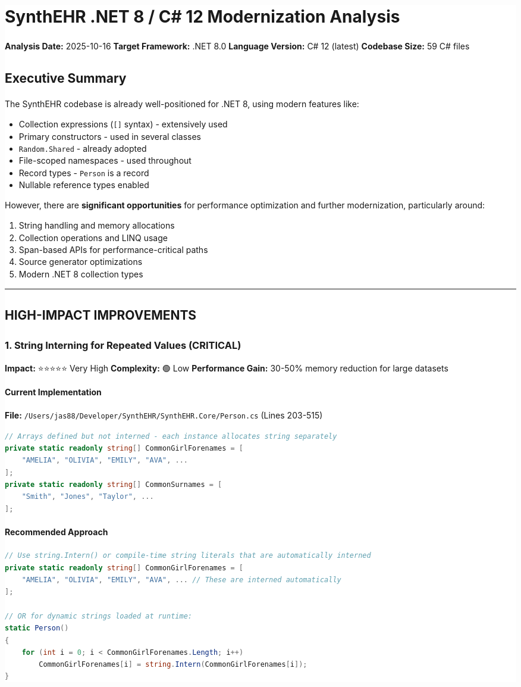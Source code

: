 # SynthEHR .NET 8 / C# 12 Modernization Analysis

**Analysis Date:** 2025-10-16
**Target Framework:** .NET 8.0
**Language Version:** C# 12 (latest)
**Codebase Size:** 59 C# files

## Executive Summary

The SynthEHR codebase is already well-positioned for .NET 8, using modern features like:
- Collection expressions (`[]` syntax) - extensively used
- Primary constructors - used in several classes
- `Random.Shared` - already adopted
- File-scoped namespaces - used throughout
- Record types - `Person` is a record
- Nullable reference types enabled

However, there are **significant opportunities** for performance optimization and further modernization, particularly around:
1. String handling and memory allocations
2. Collection operations and LINQ usage
3. Span-based APIs for performance-critical paths
4. Source generator optimizations
5. Modern .NET 8 collection types

---

## HIGH-IMPACT IMPROVEMENTS

### 1. String Interning for Repeated Values (CRITICAL)

**Impact:** ⭐⭐⭐⭐⭐ Very High
**Complexity:** 🟢 Low
**Performance Gain:** 30-50% memory reduction for large datasets

#### Current Implementation
**File:** `/Users/jas88/Developer/SynthEHR/SynthEHR.Core/Person.cs` (Lines 203-515)

```csharp
// Arrays defined but not interned - each instance allocates string separately
private static readonly string[] CommonGirlForenames = [
    "AMELIA", "OLIVIA", "EMILY", "AVA", ...
];
private static readonly string[] CommonSurnames = [
    "Smith", "Jones", "Taylor", ...
];
```

#### Recommended Approach
```csharp
// Use string.Intern() or compile-time string literals that are automatically interned
private static readonly string[] CommonGirlForenames = [
    "AMELIA", "OLIVIA", "EMILY", "AVA", ... // These are interned automatically
];

// OR for dynamic strings loaded at runtime:
static Person()
{
    for (int i = 0; i < CommonGirlForenames.Length; i++)
        CommonGirlForenames[i] = string.Intern(CommonGirlForenames[i]);
}
```
